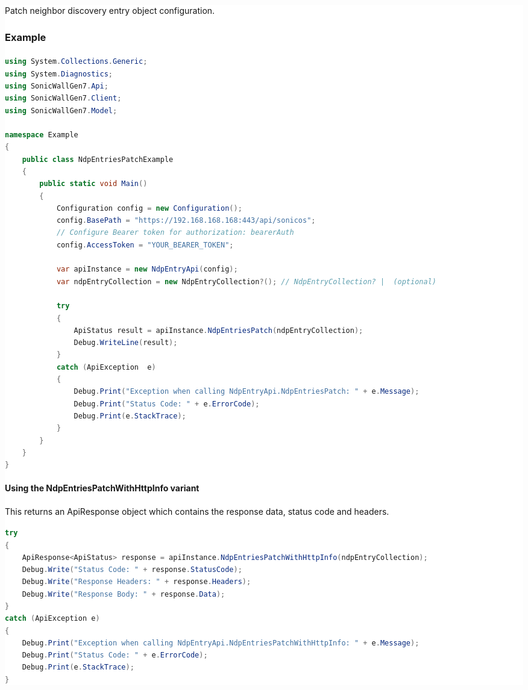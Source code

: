 

Patch neighbor discovery entry object configuration.

### Example
```csharp
using System.Collections.Generic;
using System.Diagnostics;
using SonicWallGen7.Api;
using SonicWallGen7.Client;
using SonicWallGen7.Model;

namespace Example
{
    public class NdpEntriesPatchExample
    {
        public static void Main()
        {
            Configuration config = new Configuration();
            config.BasePath = "https://192.168.168.168:443/api/sonicos";
            // Configure Bearer token for authorization: bearerAuth
            config.AccessToken = "YOUR_BEARER_TOKEN";

            var apiInstance = new NdpEntryApi(config);
            var ndpEntryCollection = new NdpEntryCollection?(); // NdpEntryCollection? |  (optional) 

            try
            {
                ApiStatus result = apiInstance.NdpEntriesPatch(ndpEntryCollection);
                Debug.WriteLine(result);
            }
            catch (ApiException  e)
            {
                Debug.Print("Exception when calling NdpEntryApi.NdpEntriesPatch: " + e.Message);
                Debug.Print("Status Code: " + e.ErrorCode);
                Debug.Print(e.StackTrace);
            }
        }
    }
}
```

#### Using the NdpEntriesPatchWithHttpInfo variant
This returns an ApiResponse object which contains the response data, status code and headers.

```csharp
try
{
    ApiResponse<ApiStatus> response = apiInstance.NdpEntriesPatchWithHttpInfo(ndpEntryCollection);
    Debug.Write("Status Code: " + response.StatusCode);
    Debug.Write("Response Headers: " + response.Headers);
    Debug.Write("Response Body: " + response.Data);
}
catch (ApiException e)
{
    Debug.Print("Exception when calling NdpEntryApi.NdpEntriesPatchWithHttpInfo: " + e.Message);
    Debug.Print("Status Code: " + e.ErrorCode);
    Debug.Print(e.StackTrace);
}
```
